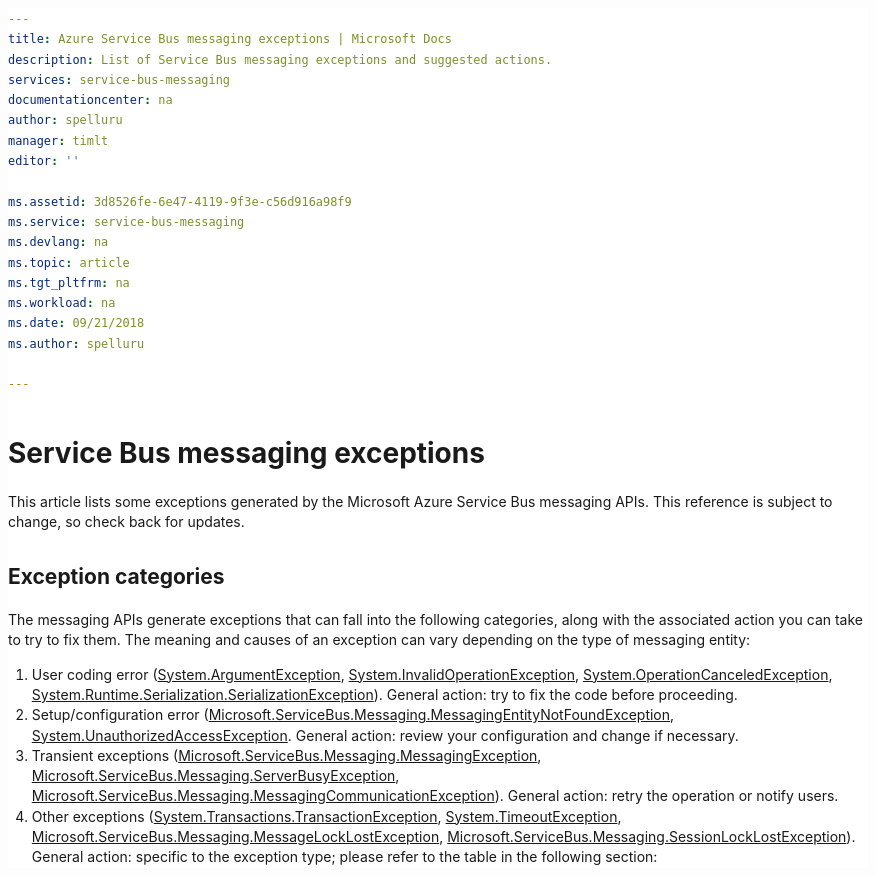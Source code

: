 ```yaml
---
title: Azure Service Bus messaging exceptions | Microsoft Docs
description: List of Service Bus messaging exceptions and suggested actions.
services: service-bus-messaging
documentationcenter: na
author: spelluru
manager: timlt
editor: ''

ms.assetid: 3d8526fe-6e47-4119-9f3e-c56d916a98f9
ms.service: service-bus-messaging
ms.devlang: na
ms.topic: article
ms.tgt_pltfrm: na
ms.workload: na
ms.date: 09/21/2018
ms.author: spelluru

---
```

# Service Bus messaging exceptions
This article lists some exceptions generated by the Microsoft Azure Service Bus messaging APIs. This reference is subject to change, so check back for updates.

## Exception categories
The messaging APIs generate exceptions that can fall into the following categories, along with the associated action you can take to try to fix them. The meaning and causes of an exception can vary depending on the type of messaging entity:

1. User coding error ([System.ArgumentException](https://msdn.microsoft.com/library/system.argumentexception.aspx), [System.InvalidOperationException](https://msdn.microsoft.com/library/system.invalidoperationexception.aspx), [System.OperationCanceledException](https://msdn.microsoft.com/library/system.operationcanceledexception.aspx), [System.Runtime.Serialization.SerializationException](https://msdn.microsoft.com/library/system.runtime.serialization.serializationexception.aspx)). General action: try to fix the code before proceeding.
2. Setup/configuration error ([Microsoft.ServiceBus.Messaging.MessagingEntityNotFoundException](/dotnet/api/microsoft.azure.servicebus.messagingentitynotfoundexception), [System.UnauthorizedAccessException](https://msdn.microsoft.com/library/system.unauthorizedaccessexception.aspx). General action: review your configuration and change if necessary.
3. Transient exceptions ([Microsoft.ServiceBus.Messaging.MessagingException](/dotnet/api/microsoft.servicebus.messaging.messagingexception), [Microsoft.ServiceBus.Messaging.ServerBusyException](/dotnet/api/microsoft.azure.servicebus.serverbusyexception), [Microsoft.ServiceBus.Messaging.MessagingCommunicationException](/dotnet/api/microsoft.servicebus.messaging.messagingcommunicationexception)). General action: retry the operation or notify users.
4. Other exceptions ([System.Transactions.TransactionException](https://msdn.microsoft.com/library/system.transactions.transactionexception.aspx), [System.TimeoutException](https://msdn.microsoft.com/library/system.timeoutexception.aspx), [Microsoft.ServiceBus.Messaging.MessageLockLostException](/dotnet/api/microsoft.azure.servicebus.messagelocklostexception), [Microsoft.ServiceBus.Messaging.SessionLockLostException](/dotnet/api/microsoft.azure.servicebus.sessionlocklostexception)). General action: specific to the exception type; please refer to the table in the following section: 
